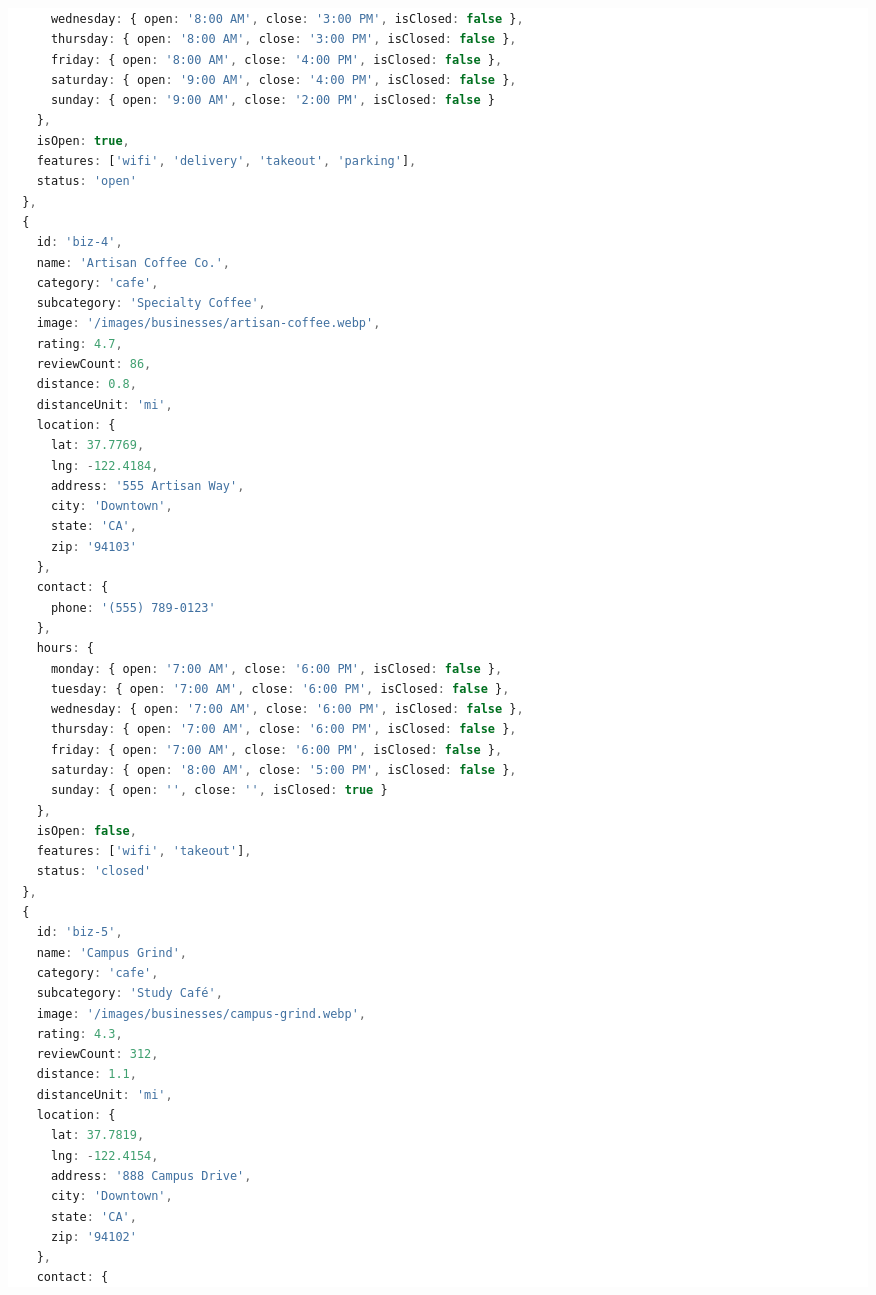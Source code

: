 ```typescript
      wednesday: { open: '8:00 AM', close: '3:00 PM', isClosed: false },
      thursday: { open: '8:00 AM', close: '3:00 PM', isClosed: false },
      friday: { open: '8:00 AM', close: '4:00 PM', isClosed: false },
      saturday: { open: '9:00 AM', close: '4:00 PM', isClosed: false },
      sunday: { open: '9:00 AM', close: '2:00 PM', isClosed: false }
    },
    isOpen: true,
    features: ['wifi', 'delivery', 'takeout', 'parking'],
    status: 'open'
  },
  {
    id: 'biz-4',
    name: 'Artisan Coffee Co.',
    category: 'cafe',
    subcategory: 'Specialty Coffee',
    image: '/images/businesses/artisan-coffee.webp',
    rating: 4.7,
    reviewCount: 86,
    distance: 0.8,
    distanceUnit: 'mi',
    location: {
      lat: 37.7769,
      lng: -122.4184,
      address: '555 Artisan Way',
      city: 'Downtown',
      state: 'CA',
      zip: '94103'
    },
    contact: {
      phone: '(555) 789-0123'
    },
    hours: {
      monday: { open: '7:00 AM', close: '6:00 PM', isClosed: false },
      tuesday: { open: '7:00 AM', close: '6:00 PM', isClosed: false },
      wednesday: { open: '7:00 AM', close: '6:00 PM', isClosed: false },
      thursday: { open: '7:00 AM', close: '6:00 PM', isClosed: false },
      friday: { open: '7:00 AM', close: '6:00 PM', isClosed: false },
      saturday: { open: '8:00 AM', close: '5:00 PM', isClosed: false },
      sunday: { open: '', close: '', isClosed: true }
    },
    isOpen: false,
    features: ['wifi', 'takeout'],
    status: 'closed'
  },
  {
    id: 'biz-5',
    name: 'Campus Grind',
    category: 'cafe',
    subcategory: 'Study Café',
    image: '/images/businesses/campus-grind.webp',
    rating: 4.3,
    reviewCount: 312,
    distance: 1.1,
    distanceUnit: 'mi',
    location: {
      lat: 37.7819,
      lng: -122.4154,
      address: '888 Campus Drive',
      city: 'Downtown',
      state: 'CA',
      zip: '94102'
    },
    contact: {
```